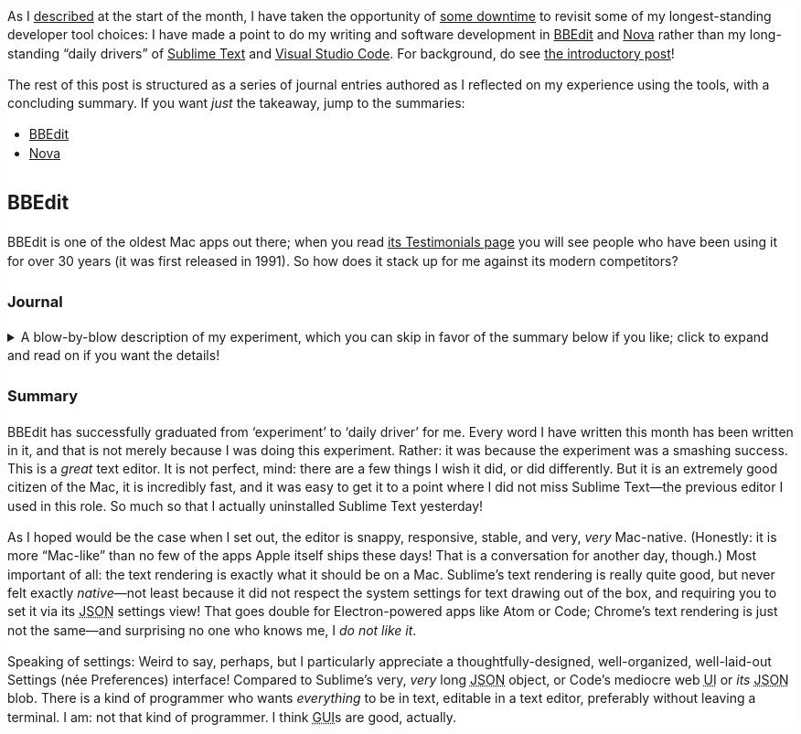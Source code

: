 
As I [described][blog] at the start of the month, I have taken the opportunity of [some downtime][report] to revisit some of my longest-standing developer tool choices: I have made a point to do my writing and software development in [BBEdit][bb] and [Nova][nova] rather than my long-standing “daily drivers” of [Sublime Text][st] and [Visual Studio Code][code]. For background, do see [the introductory post][blog]!

[bb]: https://www.barebones.com/products/bbedit/
[blog]: https://v5.chriskrycho.com/journal/trying-bbedit-and-nova/
[code]: http://code.visualstudio.com/
[nova]: https://nova.app
[st]: https://www.sublimetext.com
[report]: https://v5.chriskrycho.com/journal/extended-time-off-report/
[testimonials]: https://www.barebones.com/products/bbedit/testimonials20.php

The rest of this post is structured as a series of journal entries authored as I reflected on my experience using the tools, with a concluding summary. If you want *just* the takeaway, jump to the summaries:

- [BBEdit](#summary)
- [Nova](#summary-1)


## BBEdit

BBEdit is one of the oldest Mac apps out there; when you read [its Testimonials page][testimonials] you will see people who have been using it for over 30 years (it was first released in 1991). So how does it stack up for me against its modern competitors?

### Journal

<details><summary>A blow-by-blow description of my experiment, which you can skip in favor of the summary below if you like; click to expand and read on if you want the details!</summary></details>


### Summary

BBEdit has successfully graduated from ‘experiment’ to ‘daily driver’ for me. Every word I have written this month has been written in it, and that is not merely because I was doing this experiment. Rather: it was because the experiment was a smashing success. This is a *great* text editor. It is not perfect, mind: there are a few things I wish it did, or did differently. But it is an extremely good citizen of the Mac, it is incredibly fast, and it was easy to get it to a point where I did not miss Sublime Text—the previous editor I used in this role. So much so that I actually uninstalled Sublime Text yesterday!

As I hoped would be the case when I set out, the editor is snappy, responsive, stable, and very, *very* Mac-native. (Honestly: it is more “Mac-like” than no few of the apps Apple itself ships these days! That is a conversation for another day, though.) Most important of all: the text rendering is exactly what it should be on a Mac. Sublime’s text rendering is really quite good, but never felt exactly *native*—not least because it did not respect the system settings for text drawing out of the box, and requiring you to set it via its <abbr title="JavaScript object notation">JSON</abbr> settings view! That goes double for Electron-powered apps like Atom or Code; Chrome’s text rendering is just not the same—and surprising no one who knows me, I *do not like it*.

Speaking of settings: Weird to say, perhaps, but I particularly appreciate a thoughtfully-designed, well-organized, well-laid-out Settings (née Preferences) interface! Compared to Sublime’s very, *very* long <abbr title="JavaScript object notation">JSON</abbr> object, or Code’s mediocre web <abbr title="">UI</abbr> or *its* <abbr title="JavaScript object notation">JSON</abbr> blob. There is a kind of programmer who wants *everything* to be in text, editable in a text editor, preferably without leaving a terminal. I am: not that kind of programmer. I think <abbr title="graphical user interface">GUI</abbr>s are good, actually.


[finbar]: https://www.roeybiran.com/apps/finbar
[true-myth]: https://github.com/true-myth/true-myth/releases/tag/v7.0.0
[text-wrap]: https://github.com/stkb/Rewrap
[comments]: https://github.com/kevb34ns/auto-comment-blocks
[zed]: https://zed.dev
[tm2]: https://macromates.com
[chime]: https://www.chimehq.com
[hn]: https://news.ycombinator.com/item?id=36942140
[l]: https://lobste.rs/s/yxpuix/reflections_on_month_with_bbedit_nova
[^msft]: Yes, I work for [a Microsoft subsidiary][li]. No, that does not oblige me to approve of everything my employer’s owner chooses to do!
[li]: https://linkedin.com/in/chriskrycho